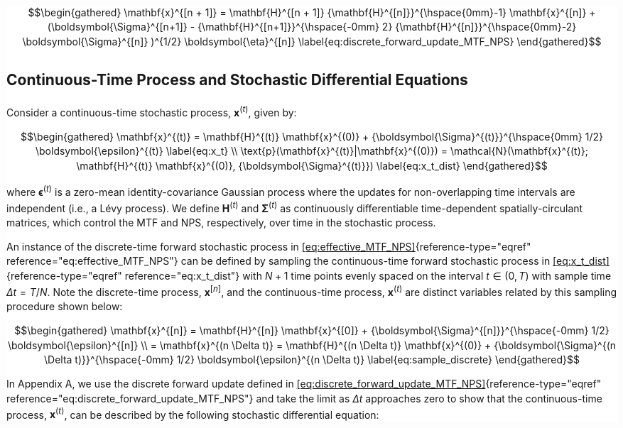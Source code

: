$$\begin{gathered}
    \mathbf{x}^{[n + 1]} = \mathbf{H}^{[n + 1]} {\mathbf{H}^{[n]}}^{\hspace{0mm}-1} \mathbf{x}^{[n]} + (\boldsymbol{\Sigma}^{[n+1]} -  {\mathbf{H}^{[n+1]}}^{\hspace{-0mm} 2} {\mathbf{H}^{[n]}}^{\hspace{0mm}-2} \boldsymbol{\Sigma}^{[n]} )^{1/2} \boldsymbol{\eta}^{[n]}
    \label{eq:discrete_forward_update_MTF_NPS}
\end{gathered}$$

## Continuous-Time Process and Stochastic Differential Equations

Consider a continuous-time stochastic process, $\mathbf{x}^{(t)}$, given
by:

$$\begin{gathered}
\mathbf{x}^{(t)} = \mathbf{H}^{(t)} \mathbf{x}^{(0)} + {\boldsymbol{\Sigma}^{(t)}}^{\hspace{0mm}  1/2} \boldsymbol{\epsilon}^{(t)}  
\label{eq:x_t} \\
\text{p}(\mathbf{x}^{(t)}|\mathbf{x}^{(0)}) = \mathcal{N}(\mathbf{x}^{(t)}; \mathbf{H}^{(t)} \mathbf{x}^{(0)}, {\boldsymbol{\Sigma}^{(t)}}) \label{eq:x_t_dist}
\end{gathered}$$

where $\boldsymbol{\epsilon}^{(t)}$ is a zero-mean identity-covariance
Gaussian process where the updates for non-overlapping time intervals
are independent (i.e., a Lévy process). We define $\mathbf{H}^{(t)}$ and
${\boldsymbol{\Sigma}^{(t)}}$ as continuously differentiable
time-dependent spatially-circulant matrices, which control the MTF and
NPS, respectively, over time in the stochastic process.

An instance of the discrete-time forward stochastic process in
[\[eq:effective_MTF_NPS\]](#eq:effective_MTF_NPS){reference-type="eqref"
reference="eq:effective_MTF_NPS"} can be defined by sampling the
continuous-time forward stochastic process in
[\[eq:x_t_dist\]](#eq:x_t_dist){reference-type="eqref"
reference="eq:x_t_dist"} with $N+1$ time points evenly spaced on the
interval $t \in (0,T)$ with sample time $\Delta t = T/N$. Note the
discrete-time process, $\mathbf{x}^{[n]}$, and the continuous-time
process, $\mathbf{x}^{(t)}$ are distinct variables related by this
sampling procedure shown below:

$$\begin{gathered}
    \mathbf{x}^{[n]} = \mathbf{H}^{[n]} \mathbf{x}^{[0]} + {\boldsymbol{\Sigma}^{[n]}}^{\hspace{-0mm}  1/2} \boldsymbol{\epsilon}^{[n]} \\
    = \mathbf{x}^{(n \Delta t)} = \mathbf{H}^{(n \Delta t)} \mathbf{x}^{(0)} + {\boldsymbol{\Sigma}^{(n \Delta t)}}^{\hspace{-0mm}  1/2} \boldsymbol{\epsilon}^{(n \Delta t)} 
    \label{eq:sample_discrete}
\end{gathered}$$

In Appendix A, we use the discrete forward update defined in
[\[eq:discrete_forward_update_MTF_NPS\]](#eq:discrete_forward_update_MTF_NPS){reference-type="eqref"
reference="eq:discrete_forward_update_MTF_NPS"} and take the limit as
$\Delta t$ approaches zero to show that the continuous-time process,
$\mathbf{x}^{(t)}$, can be described by the following stochastic
differential equation:
